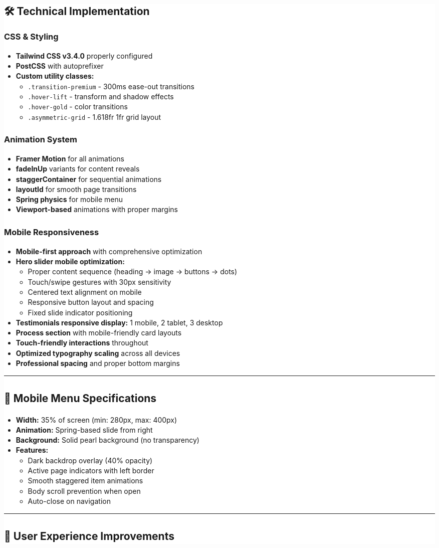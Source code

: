 ## 🛠️ Technical Implementation

### CSS & Styling
- **Tailwind CSS v3.4.0** properly configured
- **PostCSS** with autoprefixer
- **Custom utility classes:**
  - `.transition-premium` - 300ms ease-out transitions
  - `.hover-lift` - transform and shadow effects
  - `.hover-gold` - color transitions
  - `.asymmetric-grid` - 1.618fr 1fr grid layout

### Animation System
- **Framer Motion** for all animations
- **fadeInUp** variants for content reveals
- **staggerContainer** for sequential animations
- **layoutId** for smooth page transitions
- **Spring physics** for mobile menu
- **Viewport-based** animations with proper margins

### Mobile Responsiveness
- **Mobile-first approach** with comprehensive optimization
- **Hero slider mobile optimization:**
  - Proper content sequence (heading → image → buttons → dots)
  - Touch/swipe gestures with 30px sensitivity
  - Centered text alignment on mobile
  - Responsive button layout and spacing
  - Fixed slide indicator positioning
- **Testimonials responsive display:** 1 mobile, 2 tablet, 3 desktop
- **Process section** with mobile-friendly card layouts
- **Touch-friendly interactions** throughout
- **Optimized typography scaling** across all devices
- **Professional spacing** and proper bottom margins

---

## 📱 Mobile Menu Specifications
- **Width:** 35% of screen (min: 280px, max: 400px)
- **Animation:** Spring-based slide from right
- **Background:** Solid pearl background (no transparency)
- **Features:** 
  - Dark backdrop overlay (40% opacity)
  - Active page indicators with left border
  - Smooth staggered item animations
  - Body scroll prevention when open
  - Auto-close on navigation

---

## 🎯 User Experience Improvements
